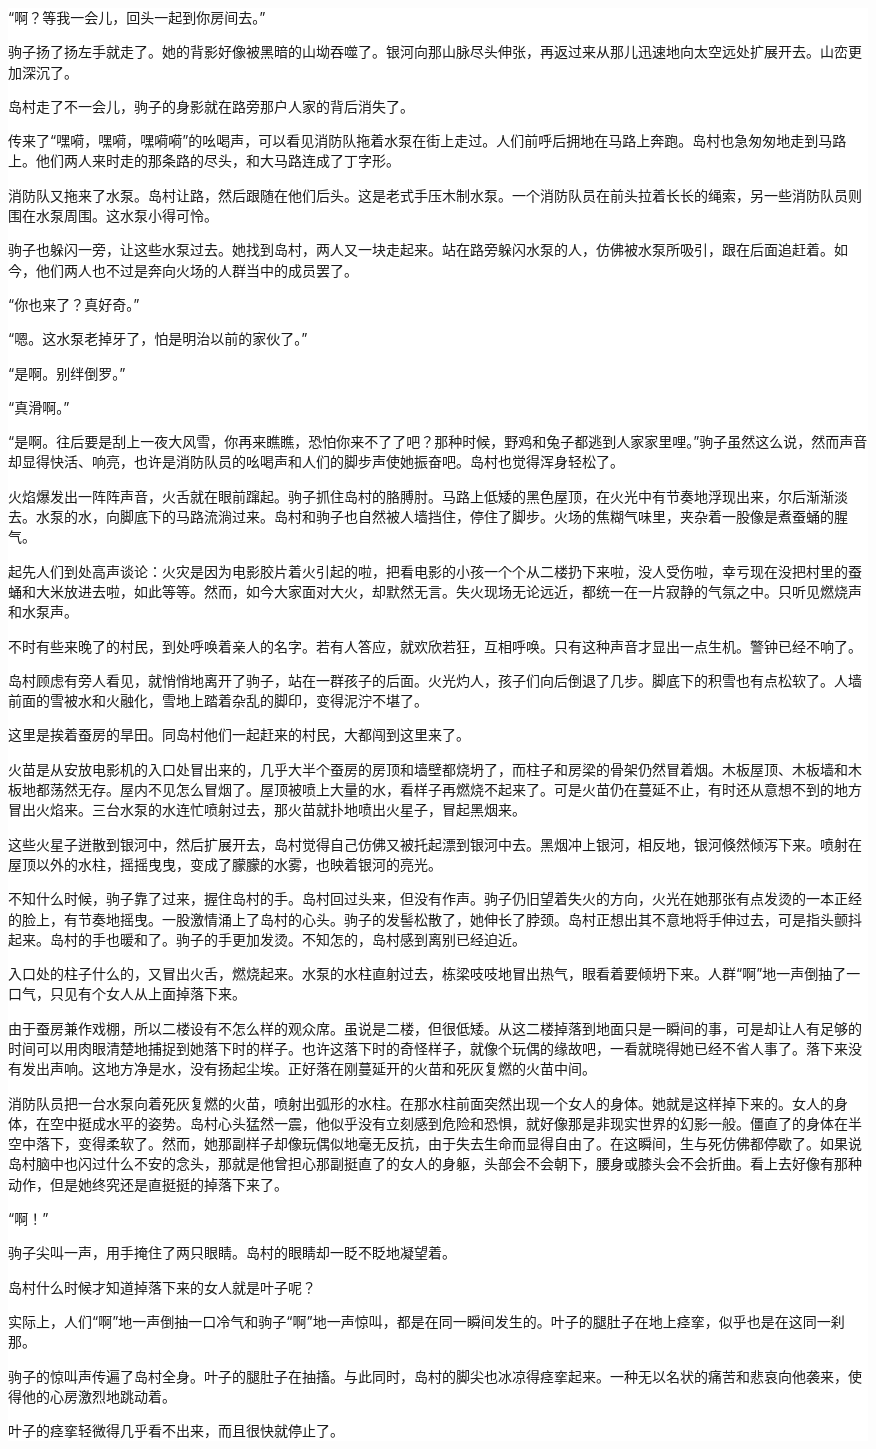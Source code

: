 “啊？等我一会儿，回头一起到你房间去。”

驹子扬了扬左手就走了。她的背影好像被黑暗的山坳吞噬了。银河向那山脉尽头伸张，再返过来从那儿迅速地向太空远处扩展开去。山峦更加深沉了。

岛村走了不一会儿，驹子的身影就在路旁那户人家的背后消失了。

传来了“嘿嗬，嘿嗬，嘿嗬嗬”的吆喝声，可以看见消防队拖着水泵在街上走过。人们前呼后拥地在马路上奔跑。岛村也急匆匆地走到马路上。他们两人来时走的那条路的尽头，和大马路连成了丁字形。

消防队又拖来了水泵。岛村让路，然后跟随在他们后头。这是老式手压木制水泵。一个消防队员在前头拉着长长的绳索，另一些消防队员则围在水泵周围。这水泵小得可怜。

驹子也躲闪一旁，让这些水泵过去。她找到岛村，两人又一块走起来。站在路旁躲闪水泵的人，仿佛被水泵所吸引，跟在后面追赶着。如今，他们两人也不过是奔向火场的人群当中的成员罢了。

“你也来了？真好奇。”

“嗯。这水泵老掉牙了，怕是明治以前的家伙了。”

“是啊。别绊倒罗。”

“真滑啊。”

“是啊。往后要是刮上一夜大风雪，你再来瞧瞧，恐怕你来不了了吧？那种时候，野鸡和兔子都逃到人家家里哩。”驹子虽然这么说，然而声音却显得快活、响亮，也许是消防队员的吆喝声和人们的脚步声使她振奋吧。岛村也觉得浑身轻松了。

火焰爆发出一阵阵声音，火舌就在眼前蹿起。驹子抓住岛村的胳膊肘。马路上低矮的黑色屋顶，在火光中有节奏地浮现出来，尔后渐渐淡去。水泵的水，向脚底下的马路流淌过来。岛村和驹子也自然被人墙挡住，停住了脚步。火场的焦糊气味里，夹杂着一股像是煮蚕蛹的腥气。

起先人们到处高声谈论：火灾是因为电影胶片着火引起的啦，把看电影的小孩一个个从二楼扔下来啦，没人受伤啦，幸亏现在没把村里的蚕蛹和大米放进去啦，如此等等。然而，如今大家面对大火，却默然无言。失火现场无论远近，都统一在一片寂静的气氛之中。只听见燃烧声和水泵声。

不时有些来晚了的村民，到处呼唤着亲人的名字。若有人答应，就欢欣若狂，互相呼唤。只有这种声音才显出一点生机。警钟已经不响了。

岛村顾虑有旁人看见，就悄悄地离开了驹子，站在一群孩子的后面。火光灼人，孩子们向后倒退了几步。脚底下的积雪也有点松软了。人墙前面的雪被水和火融化，雪地上踏着杂乱的脚印，变得泥泞不堪了。

这里是挨着蚕房的旱田。同岛村他们一起赶来的村民，大都闯到这里来了。

火苗是从安放电影机的入口处冒出来的，几乎大半个蚕房的房顶和墙壁都烧坍了，而柱子和房梁的骨架仍然冒着烟。木板屋顶、木板墙和木板地都荡然无存。屋内不见怎么冒烟了。屋顶被喷上大量的水，看样子再燃烧不起来了。可是火苗仍在蔓延不止，有时还从意想不到的地方冒出火焰来。三台水泵的水连忙喷射过去，那火苗就扑地喷出火星子，冒起黑烟来。

这些火星子迸散到银河中，然后扩展开去，岛村觉得自己仿佛又被托起漂到银河中去。黑烟冲上银河，相反地，银河倏然倾泻下来。喷射在屋顶以外的水柱，摇摇曳曳，变成了朦朦的水雾，也映着银河的亮光。

不知什么时候，驹子靠了过来，握住岛村的手。岛村回过头来，但没有作声。驹子仍旧望着失火的方向，火光在她那张有点发烫的一本正经的脸上，有节奏地摇曳。一股激情涌上了岛村的心头。驹子的发髻松散了，她伸长了脖颈。岛村正想出其不意地将手伸过去，可是指头颤抖起来。岛村的手也暖和了。驹子的手更加发烫。不知怎的，岛村感到离别已经迫近。

入口处的柱子什么的，又冒出火舌，燃烧起来。水泵的水柱直射过去，栋梁吱吱地冒出热气，眼看着要倾坍下来。人群“啊”地一声倒抽了一口气，只见有个女人从上面掉落下来。

由于蚕房兼作戏棚，所以二楼设有不怎么样的观众席。虽说是二楼，但很低矮。从这二楼掉落到地面只是一瞬间的事，可是却让人有足够的时间可以用肉眼清楚地捕捉到她落下时的样子。也许这落下时的奇怪样子，就像个玩偶的缘故吧，一看就晓得她已经不省人事了。落下来没有发出声响。这地方净是水，没有扬起尘埃。正好落在刚蔓延开的火苗和死灰复燃的火苗中间。

消防队员把一台水泵向着死灰复燃的火苗，喷射出弧形的水柱。在那水柱前面突然出现一个女人的身体。她就是这样掉下来的。女人的身体，在空中挺成水平的姿势。岛村心头猛然一震，他似乎没有立刻感到危险和恐惧，就好像那是非现实世界的幻影一般。僵直了的身体在半空中落下，变得柔软了。然而，她那副样子却像玩偶似地毫无反抗，由于失去生命而显得自由了。在这瞬间，生与死仿佛都停歇了。如果说岛村脑中也闪过什么不安的念头，那就是他曾担心那副挺直了的女人的身躯，头部会不会朝下，腰身或膝头会不会折曲。看上去好像有那种动作，但是她终究还是直挺挺的掉落下来了。

“啊！”

驹子尖叫一声，用手掩住了两只眼睛。岛村的眼睛却一眨不眨地凝望着。

岛村什么时候才知道掉落下来的女人就是叶子呢？

实际上，人们“啊”地一声倒抽一口冷气和驹子“啊”地一声惊叫，都是在同一瞬间发生的。叶子的腿肚子在地上痉挛，似乎也是在这同一刹那。

驹子的惊叫声传遍了岛村全身。叶子的腿肚子在抽搐。与此同时，岛村的脚尖也冰凉得痉挛起来。一种无以名状的痛苦和悲哀向他袭来，使得他的心房激烈地跳动着。

叶子的痉挛轻微得几乎看不出来，而且很快就停止了。
